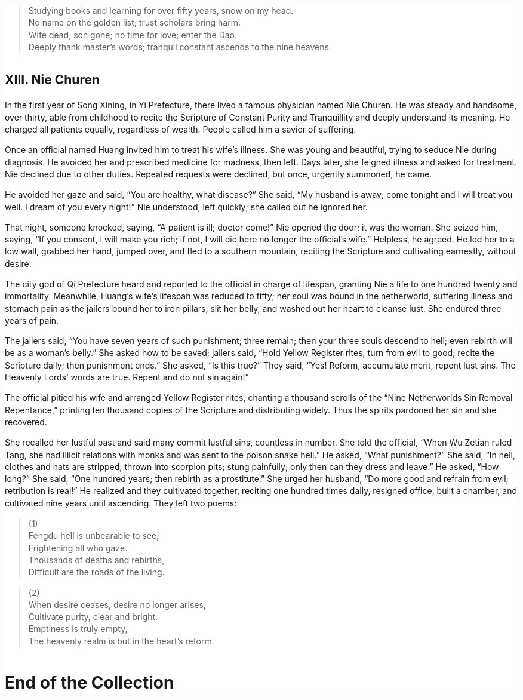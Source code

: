 > Studying books and learning for over fifty years, snow on my head.  
> No name on the golden list; trust scholars bring harm.  
> Wife dead, son gone; no time for love; enter the Dao.  
> Deeply thank master’s words; tranquil constant ascends to the nine heavens.

## XIII. Nie Churen

In the first year of Song Xining, in Yi Prefecture, there lived a famous physician named Nie Churen. He was steady and handsome, over thirty, able from childhood to recite the Scripture of Constant Purity and Tranquillity and deeply understand its meaning. He charged all patients equally, regardless of wealth. People called him a savior of suffering.

Once an official named Huang invited him to treat his wife’s illness. She was young and beautiful, trying to seduce Nie during diagnosis. He avoided her and prescribed medicine for madness, then left. Days later, she feigned illness and asked for treatment. Nie declined due to other duties. Repeated requests were declined, but once, urgently summoned, he came.

He avoided her gaze and said, “You are healthy, what disease?” She said, “My husband is away; come tonight and I will treat you well. I dream of you every night!” Nie understood, left quickly; she called but he ignored her.

That night, someone knocked, saying, “A patient is ill; doctor come!” Nie opened the door; it was the woman. She seized him, saying, “If you consent, I will make you rich; if not, I will die here no longer the official’s wife.” Helpless, he agreed. He led her to a low wall, grabbed her hand, jumped over, and fled to a southern mountain, reciting the Scripture and cultivating earnestly, without desire.

The city god of Qi Prefecture heard and reported to the official in charge of lifespan, granting Nie a life to one hundred twenty and immortality. Meanwhile, Huang’s wife’s lifespan was reduced to fifty; her soul was bound in the netherworld, suffering illness and stomach pain as the jailers bound her to iron pillars, slit her belly, and washed out her heart to cleanse lust. She endured three years of pain.

The jailers said, “You have seven years of such punishment; three remain; then your three souls descend to hell; even rebirth will be as a woman’s belly.” She asked how to be saved; jailers said, “Hold Yellow Register rites, turn from evil to good; recite the Scripture daily; then punishment ends.” She asked, “Is this true?” They said, “Yes! Reform, accumulate merit, repent lust sins. The Heavenly Lords’ words are true. Repent and do not sin again!”

The official pitied his wife and arranged Yellow Register rites, chanting a thousand scrolls of the “Nine Netherworlds Sin Removal Repentance,” printing ten thousand copies of the Scripture and distributing widely. Thus the spirits pardoned her sin and she recovered.

She recalled her lustful past and said many commit lustful sins, countless in number. She told the official, “When Wu Zetian ruled Tang, she had illicit relations with monks and was sent to the poison snake hell.” He asked, “What punishment?” She said, “In hell, clothes and hats are stripped; thrown into scorpion pits; stung painfully; only then can they dress and leave.” He asked, “How long?” She said, “One hundred years; then rebirth as a prostitute.” She urged her husband, “Do more good and refrain from evil; retribution is real!” He realized and they cultivated together, reciting one hundred times daily, resigned office, built a chamber, and cultivated nine years until ascending. They left two poems:

> (1)  
> Fengdu hell is unbearable to see,  
> Frightening all who gaze.  
> Thousands of deaths and rebirths,  
> Difficult are the roads of the living.

> (2)  
> When desire ceases, desire no longer arises,  
> Cultivate purity, clear and bright.  
> Emptiness is truly empty,  
> The heavenly realm is but in the heart’s reform.

# End of the Collection